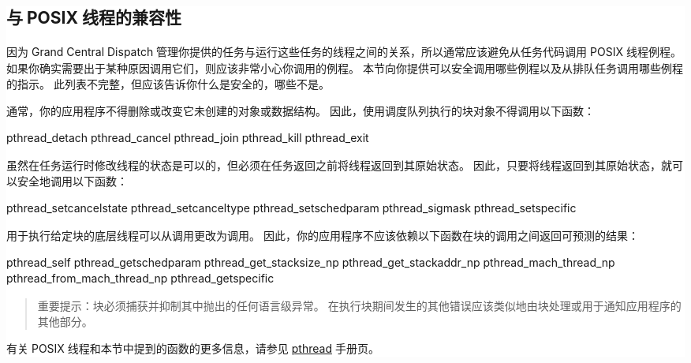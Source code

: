 ## 与 POSIX 线程的兼容性

因为 Grand Central Dispatch 管理你提供的任务与运行这些任务的线程之间的关系，所以通常应该避免从任务代码调用 POSIX 线程例程。 如果你确实需要出于某种原因调用它们，则应该非常小心你调用的例程。 本节向你提供可以安全调用哪些例程以及从排队任务调用哪些例程的指示。 此列表不完整，但应该告诉你什么是安全的，哪些不是。

通常，你的应用程序不得删除或改变它未创建的对象或数据结构。 因此，使用调度队列执行的块对象不得调用以下函数：

pthread_detach
pthread_cancel
pthread_join
pthread_kill
pthread_exit

虽然在任务运行时修改线程的状态是可以的，但必须在任务返回之前将线程返回到其原始状态。 因此，只要将线程返回到其原始状态，就可以安全地调用以下函数：

pthread_setcancelstate
pthread_setcanceltype
pthread_setschedparam
pthread_sigmask
pthread_setspecific

用于执行给定块的底层线程可以从调用更改为调用。 因此，你的应用程序不应该依赖以下函数在块的调用之间返回可预测的结果：

pthread_self
pthread_getschedparam
pthread_get_stacksize_np
pthread_get_stackaddr_np
pthread_mach_thread_np
pthread_from_mach_thread_np
pthread_getspecific

> 重要提示：块必须捕获并抑制其中抛出的任何语言级异常。 在执行块期间发生的其他错误应该类似地由块处理或用于通知应用程序的其他部分。

有关 POSIX 线程和本节中提到的函数的更多信息，请参见 [pthread](https://developer.apple.com/library/archive/documentation/System/Conceptual/ManPages_iPhoneOS/man3/pthread.3.html#//apple_ref/doc/man/3/pthread) 手册页。